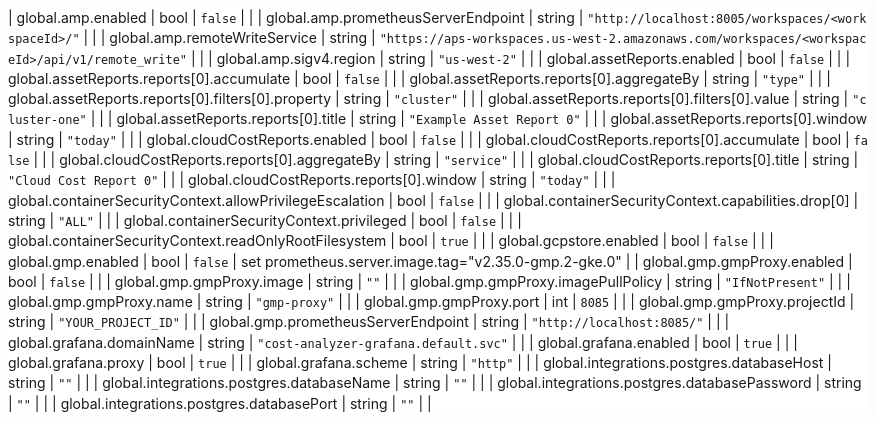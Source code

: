 | global.amp.enabled | bool | `false` |  |
| global.amp.prometheusServerEndpoint | string | `"http://localhost:8005/workspaces/<workspaceId>/"` |  |
| global.amp.remoteWriteService | string | `"https://aps-workspaces.us-west-2.amazonaws.com/workspaces/<workspaceId>/api/v1/remote_write"` |  |
| global.amp.sigv4.region | string | `"us-west-2"` |  |
| global.assetReports.enabled | bool | `false` |  |
| global.assetReports.reports[0].accumulate | bool | `false` |  |
| global.assetReports.reports[0].aggregateBy | string | `"type"` |  |
| global.assetReports.reports[0].filters[0].property | string | `"cluster"` |  |
| global.assetReports.reports[0].filters[0].value | string | `"cluster-one"` |  |
| global.assetReports.reports[0].title | string | `"Example Asset Report 0"` |  |
| global.assetReports.reports[0].window | string | `"today"` |  |
| global.cloudCostReports.enabled | bool | `false` |  |
| global.cloudCostReports.reports[0].accumulate | bool | `false` |  |
| global.cloudCostReports.reports[0].aggregateBy | string | `"service"` |  |
| global.cloudCostReports.reports[0].title | string | `"Cloud Cost Report 0"` |  |
| global.cloudCostReports.reports[0].window | string | `"today"` |  |
| global.containerSecurityContext.allowPrivilegeEscalation | bool | `false` |  |
| global.containerSecurityContext.capabilities.drop[0] | string | `"ALL"` |  |
| global.containerSecurityContext.privileged | bool | `false` |  |
| global.containerSecurityContext.readOnlyRootFilesystem | bool | `true` |  |
| global.gcpstore.enabled | bool | `false` |  |
| global.gmp.enabled | bool | `false` | set prometheus.server.image.tag="v2.35.0-gmp.2-gke.0" |
| global.gmp.gmpProxy.enabled | bool | `false` |  |
| global.gmp.gmpProxy.image | string | `""` |  |
| global.gmp.gmpProxy.imagePullPolicy | string | `"IfNotPresent"` |  |
| global.gmp.gmpProxy.name | string | `"gmp-proxy"` |  |
| global.gmp.gmpProxy.port | int | `8085` |  |
| global.gmp.gmpProxy.projectId | string | `"YOUR_PROJECT_ID"` |  |
| global.gmp.prometheusServerEndpoint | string | `"http://localhost:8085/"` |  |
| global.grafana.domainName | string | `"cost-analyzer-grafana.default.svc"` |  |
| global.grafana.enabled | bool | `true` |  |
| global.grafana.proxy | bool | `true` |  |
| global.grafana.scheme | string | `"http"` |  |
| global.integrations.postgres.databaseHost | string | `""` |  |
| global.integrations.postgres.databaseName | string | `""` |  |
| global.integrations.postgres.databasePassword | string | `""` |  |
| global.integrations.postgres.databasePort | string | `""` |  |